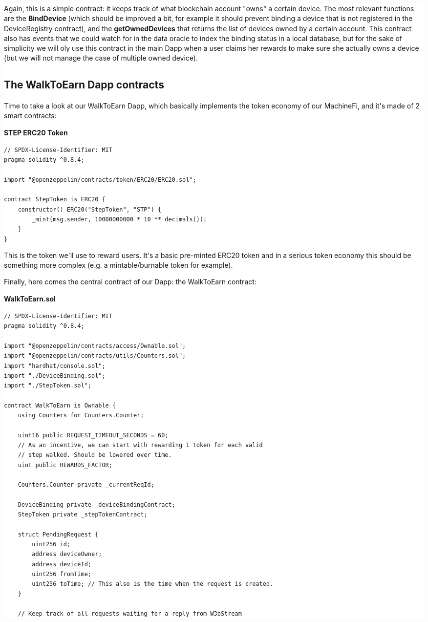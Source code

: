 Again, this is a simple contract: it keeps track of what blockchain account "owns" a certain device. The most relevant functions are the **BindDevice** (which should be improved a bit, for example it should prevent binding a device that is not registered in the DeviceRegistry contract), and the **getOwnedDevices** that returns the list of devices owned by a certain account. This contract also has events that we could watch for in the data oracle to index the binding status in a local database, but for the sake of simplicity we will oly use this contract in the main Dapp when a user claims her rewards to make sure she actually owns a device (but we will not manage the case of multiple owned device).

## The WalkToEarn Dapp contracts
Time to take a look at our WalkToEarn Dapp, which basically implements the token economy of our MachineFi, and it's made of 2 smart contracts:

**STEP ERC20 Token**
```solidity
// SPDX-License-Identifier: MIT
pragma solidity ^0.8.4;

import "@openzeppelin/contracts/token/ERC20/ERC20.sol";

contract StepToken is ERC20 {
    constructor() ERC20("StepToken", "STP") {
        _mint(msg.sender, 10000000000 * 10 ** decimals());
    }
}
```

This is the token we'll use to reward users. It's a basic pre-minted ERC20 token and in a serious token economy this should be something more complex (e.g. a mintable/burnable token for example).

Finally, here comes the central contract of our Dapp: the WalkToEarn contract:

**WalkToEarn.sol**
```solidity
// SPDX-License-Identifier: MIT
pragma solidity ^0.8.4;

import "@openzeppelin/contracts/access/Ownable.sol";
import "@openzeppelin/contracts/utils/Counters.sol";
import "hardhat/console.sol";
import "./DeviceBinding.sol";
import "./StepToken.sol";

contract WalkToEarn is Ownable {
    using Counters for Counters.Counter;
    
    uint16 public REQUEST_TIMEOUT_SECONDS = 60;
    // As an incentive, we can start with rewarding 1 token for each valid 
    // step walked. Should be lowered over time.
    uint public REWARDS_FACTOR;

    Counters.Counter private _currentReqId;

    DeviceBinding private _deviceBindingContract;
    StepToken private _stepTokenContract;
      
    struct PendingRequest {
        uint256 id;
        address deviceOwner;
        address deviceId;
        uint256 fromTime;
        uint256 toTime; // This also is the time when the request is created.
    }
    
    // Keep track of all requests waiting for a reply from W3bStream
```